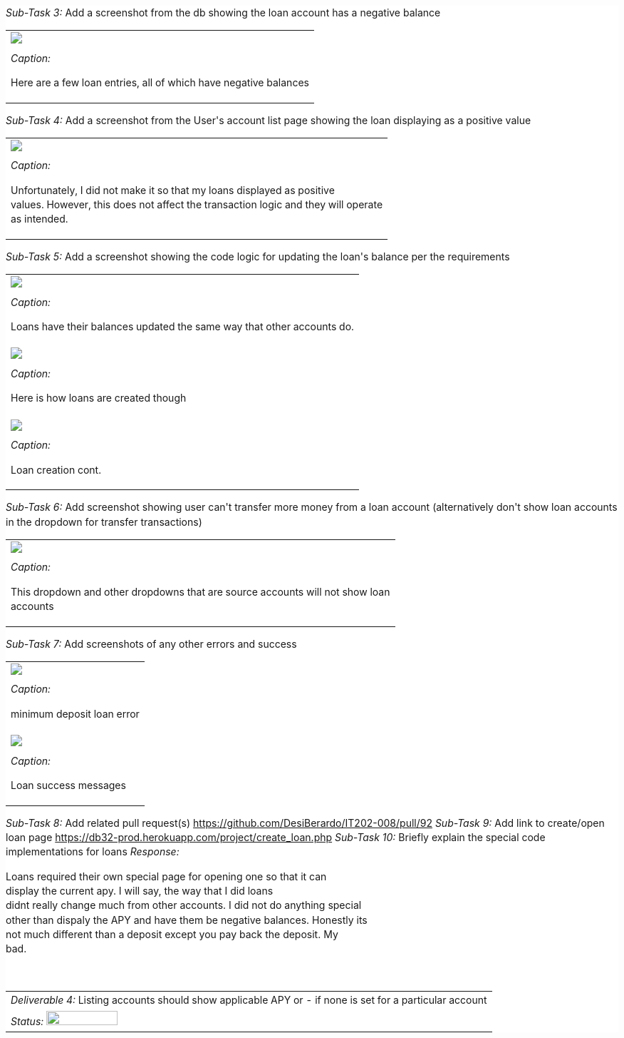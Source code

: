 <tr><td> <em>Sub-Task 3: </em> Add a screenshot from the db showing the loan account has a negative balance</td></tr>
<tr><td><table><tr><td><img width="768px" src="https://user-images.githubusercontent.com/71346396/166584423-c58f4266-97f5-462c-adf2-b0581ad39fde.png"/></td></tr>
<tr><td> <em>Caption:</em> <p>Here are a few loan entries, all of which have negative balances<br></p>
</td></tr>
</table></td></tr>
<tr><td> <em>Sub-Task 4: </em> Add a screenshot from the User's account list page showing the loan displaying as a positive value</td></tr>
<tr><td><table><tr><td><img width="768px" src="https://user-images.githubusercontent.com/71346396/166584498-563f980c-8a07-48d7-aeba-263924c2d081.png"/></td></tr>
<tr><td> <em>Caption:</em> <p>Unfortunately, I did not make it so that my loans displayed as positive<br>values. However, this does not affect the transaction logic and they will operate<br>as intended.<br></p>
</td></tr>
</table></td></tr>
<tr><td> <em>Sub-Task 5: </em> Add a screenshot showing the code logic for updating the loan's balance per the requirements</td></tr>
<tr><td><table><tr><td><img width="768px" src="https://user-images.githubusercontent.com/71346396/166584652-3d8dc67a-6411-48eb-888b-e1581ab4da05.png"/></td></tr>
<tr><td> <em>Caption:</em> <p>Loans have their balances updated the same way that other accounts do.<br></p>
</td></tr>
<tr><td><img width="768px" src="https://user-images.githubusercontent.com/71346396/166584803-43b2bb38-b9f8-4372-b2d8-41e93b3d1ea5.png"/></td></tr>
<tr><td> <em>Caption:</em> <p>Here is how loans are created though<br></p>
</td></tr>
<tr><td><img width="768px" src="https://user-images.githubusercontent.com/71346396/166584907-c996bf4c-9fc0-4992-a8cb-76464e2ef3be.png"/></td></tr>
<tr><td> <em>Caption:</em> <p>Loan creation cont.<br></p>
</td></tr>
</table></td></tr>
<tr><td> <em>Sub-Task 6: </em> Add screenshot showing user can't transfer more money from a loan account (alternatively don't show loan accounts in the dropdown for transfer transactions)</td></tr>
<tr><td><table><tr><td><img width="768px" src="https://user-images.githubusercontent.com/71346396/166584169-d6f9b5b7-aa61-4352-91be-7ff5fb576113.png"/></td></tr>
<tr><td> <em>Caption:</em> <p>This dropdown and other dropdowns that are source accounts will not show loan<br>accounts<br></p>
</td></tr>
</table></td></tr>
<tr><td> <em>Sub-Task 7: </em> Add screenshots of any other errors and success</td></tr>
<tr><td><table><tr><td><img width="768px" src="https://user-images.githubusercontent.com/71346396/166585158-001313d4-c25e-4491-ba02-3d771c4c440a.png"/></td></tr>
<tr><td> <em>Caption:</em> <p>minimum deposit loan error<br></p>
</td></tr>
<tr><td><img width="768px" src="https://user-images.githubusercontent.com/71346396/166585204-bf570025-11e5-45f3-99d8-174d390334ce.png"/></td></tr>
<tr><td> <em>Caption:</em> <p>Loan success messages<br></p>
</td></tr>
</table></td></tr>
<tr><td> <em>Sub-Task 8: </em> Add related pull request(s)</td></tr>
<tr><td> <a rel="noreferrer noopener" target="_blank" href="https://github.com/DesiBerardo/IT202-008/pull/92">https://github.com/DesiBerardo/IT202-008/pull/92</a> </td></tr>
<tr><td> <em>Sub-Task 9: </em> Add link to create/open loan page</td></tr>
<tr><td> <a rel="noreferrer noopener" target="_blank" href="https://db32-prod.herokuapp.com/project/create_loan.php">https://db32-prod.herokuapp.com/project/create_loan.php</a> </td></tr>
<tr><td> <em>Sub-Task 10: </em> Briefly explain the special code implementations for loans</td></tr>
<tr><td> <em>Response:</em> <p>Loans required their own special page for opening one so that it can<br>display the current apy. I will say, the way that I did loans<br>didnt really change much from other accounts. I did not do anything special<br>other than dispaly the APY and have them be negative balances. Honestly its<br>not much different than a deposit except you pay back the deposit. My<br>bad.<br></p><br></td></tr>
</table></td></tr>
<table><tr><td> <em>Deliverable 4: </em> Listing accounts should show applicable APY or - if none is set for a particular account </td></tr><tr><td><em>Status: </em> <img width="100" height="20" src="https://via.placeholder.com/400x120/009955/fff?text=Complete"></td></tr>